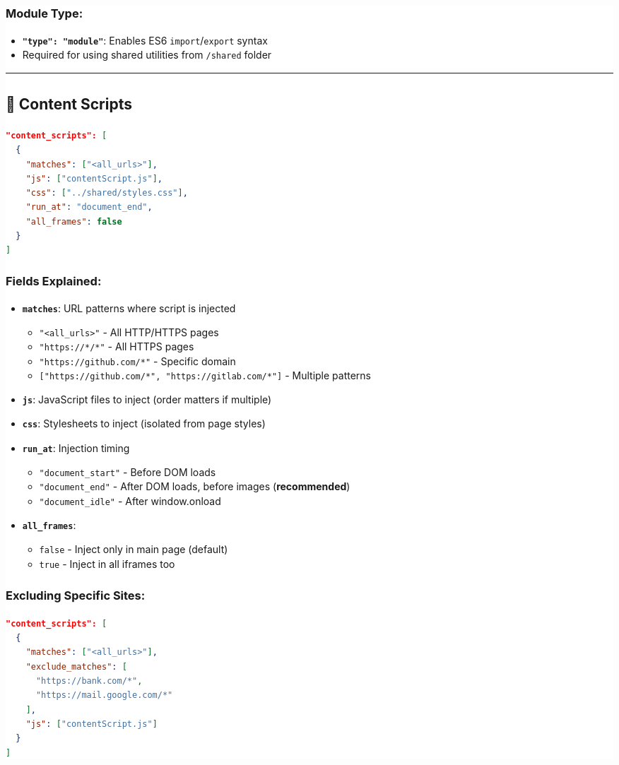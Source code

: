 ### Module Type:

- **`"type": "module"`**: Enables ES6 `import`/`export` syntax
- Required for using shared utilities from `/shared` folder

---

## 📝 Content Scripts

```json
"content_scripts": [
  {
    "matches": ["<all_urls>"],
    "js": ["contentScript.js"],
    "css": ["../shared/styles.css"],
    "run_at": "document_end",
    "all_frames": false
  }
]
```

### Fields Explained:

- **`matches`**: URL patterns where script is injected
  - `"<all_urls>"` - All HTTP/HTTPS pages
  - `"https://*/*"` - All HTTPS pages
  - `"https://github.com/*"` - Specific domain
  - `["https://github.com/*", "https://gitlab.com/*"]` - Multiple patterns

- **`js`**: JavaScript files to inject (order matters if multiple)
- **`css`**: Stylesheets to inject (isolated from page styles)
- **`run_at`**: Injection timing
  - `"document_start"` - Before DOM loads
  - `"document_end"` - After DOM loads, before images (**recommended**)
  - `"document_idle"` - After window.onload

- **`all_frames`**: 
  - `false` - Inject only in main page (default)
  - `true` - Inject in all iframes too

### Excluding Specific Sites:

```json
"content_scripts": [
  {
    "matches": ["<all_urls>"],
    "exclude_matches": [
      "https://bank.com/*",
      "https://mail.google.com/*"
    ],
    "js": ["contentScript.js"]
  }
]
```
